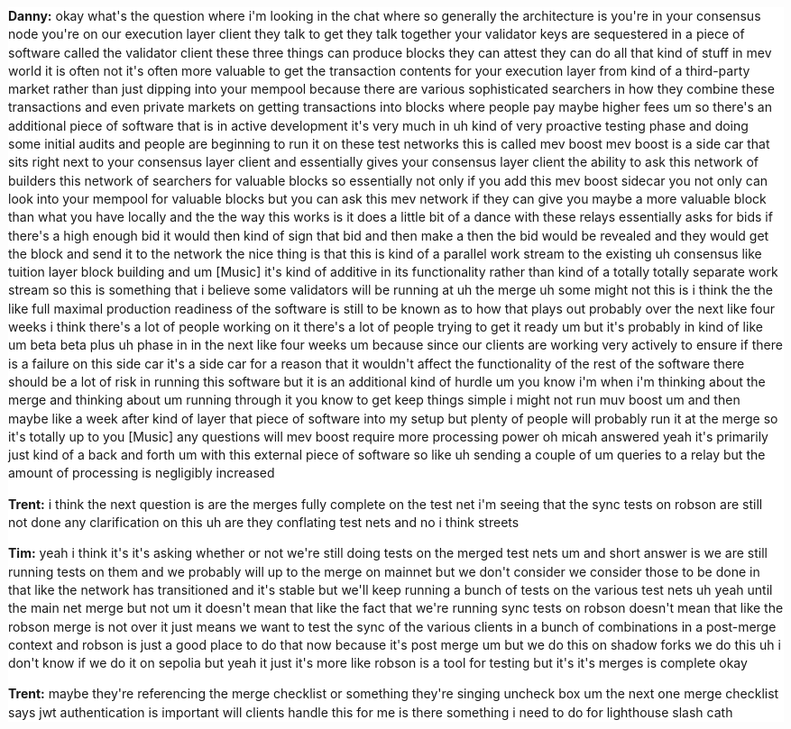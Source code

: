 **Danny:** okay what's the question where i'm looking in the chat where so generally the architecture is you're in your consensus node you're on our execution layer client they talk to get they talk together your validator keys are sequestered in a piece of software called the validator client these three things can produce blocks they can attest they can do all that kind of stuff in mev world it is often not it's often more valuable to get the transaction contents for your execution layer from kind of a third-party market rather than just dipping into your mempool because there are various sophisticated searchers in how they combine these transactions and even private markets on getting transactions into blocks where people pay maybe higher fees um so there's an additional piece of software that is in active development it's very much in uh kind of very proactive testing phase and doing some initial audits and people are beginning to run it on these test networks this is called mev boost mev boost is a side car that sits right next to your consensus layer client and essentially gives your consensus layer client the ability to ask this network of builders this network of searchers for valuable blocks so essentially not only if you add this mev boost sidecar you not only can look into your mempool for valuable blocks but you can ask this mev network if they can give you maybe a more valuable block than what you have locally and the the way this works is it does a little bit of a dance with these relays essentially asks for bids if there's a high enough bid it would then kind of sign that bid and then make a then the bid would be revealed and they would get the block and send it to the network the nice thing is that this is kind of a parallel work stream to the existing uh consensus like tuition layer block building and um [Music] it's kind of additive in its functionality rather than kind of a totally totally separate work stream so this is something that i believe some validators will be running at uh the merge uh some might not this is i think the the like full maximal production readiness of the software is still to be known as to how that plays out probably over the next like four weeks i think there's a lot of people working on it there's a lot of people trying to get it ready um but it's probably in kind of like um beta beta plus uh phase in in the next like four weeks um because since our clients are working very actively to ensure if there is a failure on this side car it's a side car for a reason that it wouldn't affect the functionality of the rest of the software there should be a lot of risk in running this software but it is an additional kind of hurdle um you know i'm when i'm thinking about the merge and thinking about um running through it you know to get keep things simple i might not run muv boost um and then maybe like a week after kind of layer that piece of software into my setup but plenty of people will probably run it at the merge so it's totally up to you [Music] any questions will mev boost require more processing power oh micah answered yeah it's primarily just kind of a back and forth um with this external piece of software so like uh sending a couple of um queries to a relay but the amount of processing is negligibly increased

**Trent:** i think the next question is are the merges fully complete on the test net i'm seeing that the sync tests on robson are still not done any clarification on this uh are they conflating test nets and no i think streets 

**Tim:** yeah i think it's it's asking whether or not we're still doing tests on the merged test nets um and short answer is we are still running tests on them and we probably will up to the merge on mainnet but we don't consider we consider those to be done in that like the network has transitioned and it's stable but we'll keep running a bunch of tests on the various test nets uh yeah until the main net merge but not um it doesn't mean that like the fact that we're running sync tests on robson doesn't mean that like the robson merge is not over it just means we want to test the sync of the various clients in a bunch of combinations in a post-merge context and robson is just a good place to do that now because it's post merge um but we do this on shadow forks we do this uh i don't know if we do it on sepolia but yeah it just it's more like robson is a tool for testing but it's it's merges is complete okay 

**Trent:** maybe they're referencing the merge checklist or something they're singing uncheck box um the next one merge checklist says jwt authentication is important will clients handle this for me is there something i need to do for lighthouse slash cath 

